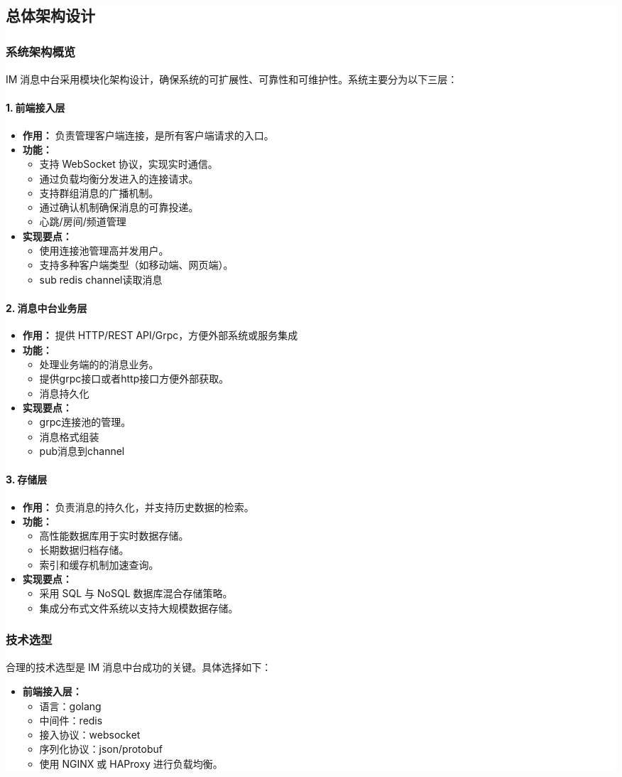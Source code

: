 ## 总体架构设计

### 系统架构概览

IM 消息中台采用模块化架构设计，确保系统的可扩展性、可靠性和可维护性。系统主要分为以下三层：

#### 1. 前端接入层
- **作用：** 负责管理客户端连接，是所有客户端请求的入口。
- **功能：**
    - 支持 WebSocket 协议，实现实时通信。
    - 通过负载均衡分发进入的连接请求。
    - 支持群组消息的广播机制。
    - 通过确认机制确保消息的可靠投递。
    - 心跳/房间/频道管理
- **实现要点：**
    - 使用连接池管理高并发用户。
    - 支持多种客户端类型（如移动端、网页端）。
    - sub redis channel读取消息


#### 2. 消息中台业务层
- **作用：** 提供 HTTP/REST API/Grpc，方便外部系统或服务集成
- **功能：**
    - 处理业务端的的消息业务。
    - 提供grpc接口或者http接口方便外部获取。
    - 消息持久化
- **实现要点：**
    - grpc连接池的管理。
    - 消息格式组装
    - pub消息到channel



#### 3. 存储层
- **作用：** 负责消息的持久化，并支持历史数据的检索。
- **功能：**
    - 高性能数据库用于实时数据存储。
    - 长期数据归档存储。
    - 索引和缓存机制加速查询。
- **实现要点：**
    - 采用 SQL 与 NoSQL 数据库混合存储策略。
    - 集成分布式文件系统以支持大规模数据存储。

### 技术选型

合理的技术选型是 IM 消息中台成功的关键。具体选择如下：

- **前端接入层：**
  - 语言：golang
  - 中间件：redis
  - 接入协议：websocket
  - 序列化协议：json/protobuf
  - 使用 NGINX 或 HAProxy 进行负载均衡。
